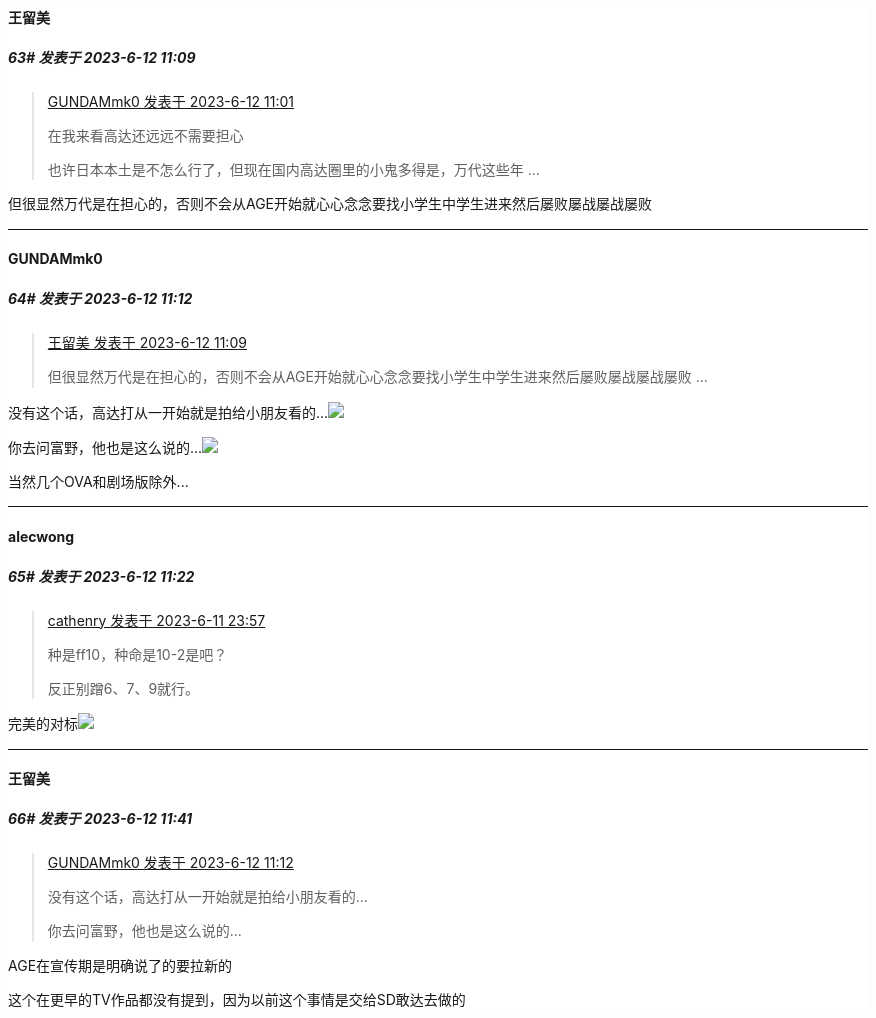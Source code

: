 ####  王留美  
##### 63#       发表于 2023-6-12 11:09

<blockquote><a href="httphttps://bbs.saraba1st.com/2b/forum.php?mod=redirect&amp;goto=findpost&amp;pid=61246783&amp;ptid=2139530" target="_blank">GUNDAMmk0 发表于 2023-6-12 11:01</a>

在我来看高达还远远不需要担心

也许日本本土是不怎么行了，但现在国内高达圈里的小鬼多得是，万代这些年 ...</blockquote>
但很显然万代是在担心的，否则不会从AGE开始就心心念念要找小学生中学生进来然后屡败屡战屡战屡败

*****

####  GUNDAMmk0  
##### 64#       发表于 2023-6-12 11:12

<blockquote><a href="httphttps://bbs.saraba1st.com/2b/forum.php?mod=redirect&amp;goto=findpost&amp;pid=61246956&amp;ptid=2139530" target="_blank">王留美 发表于 2023-6-12 11:09</a>

但很显然万代是在担心的，否则不会从AGE开始就心心念念要找小学生中学生进来然后屡败屡战屡战屡败 ...</blockquote>
没有这个话，高达打从一开始就是拍给小朋友看的...<img src="https://static.saraba1st.com/image/smiley/face2017/067.png" referrerpolicy="no-referrer">

你去问富野，他也是这么说的...<img src="https://static.saraba1st.com/image/smiley/face2017/067.png" referrerpolicy="no-referrer">

当然几个OVA和剧场版除外...


*****

####  alecwong  
##### 65#       发表于 2023-6-12 11:22

<blockquote><a href="httphttps://bbs.saraba1st.com/2b/forum.php?mod=redirect&amp;goto=findpost&amp;pid=61241288&amp;ptid=2139530" target="_blank">cathenry 发表于 2023-6-11 23:57</a>

种是ff10，种命是10-2是吧？

反正别蹭6、7、9就行。</blockquote>
完美的对标<img src="https://static.saraba1st.com/image/smiley/face2017/067.png" referrerpolicy="no-referrer">


*****

####  王留美  
##### 66#       发表于 2023-6-12 11:41

<blockquote><a href="httphttps://bbs.saraba1st.com/2b/forum.php?mod=redirect&amp;goto=findpost&amp;pid=61247037&amp;ptid=2139530" target="_blank">GUNDAMmk0 发表于 2023-6-12 11:12</a>

没有这个话，高达打从一开始就是拍给小朋友看的...

你去问富野，他也是这么说的...</blockquote>
AGE在宣传期是明确说了的要拉新的

这个在更早的TV作品都没有提到，因为以前这个事情是交给SD敢达去做的
